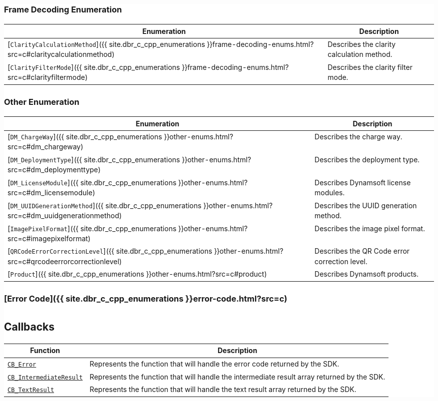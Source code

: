 ### Frame Decoding Enumeration

  | Enumeration | Description |
  |-------------|-------------|
  | [`ClarityCalculationMethod`]({{ site.dbr_c_cpp_enumerations }}frame-decoding-enums.html?src=c#claritycalculationmethod) | Describes the clarity calculation method. |
  | [`ClarityFilterMode`]({{ site.dbr_c_cpp_enumerations }}frame-decoding-enums.html?src=c#clarityfiltermode) | Describes the clarity filter mode. |
  
### Other Enumeration

  | Enumeration | Description |
  |-------------|-------------|
  | [`DM_ChargeWay`]({{ site.dbr_c_cpp_enumerations }}other-enums.html?src=c#dm_chargeway) | Describes the charge way. |
  | [`DM_DeploymentType`]({{ site.dbr_c_cpp_enumerations }}other-enums.html?src=c#dm_deploymenttype) | Describes the deployment type. |
  | [`DM_LicenseModule`]({{ site.dbr_c_cpp_enumerations }}other-enums.html?src=c#dm_licensemodule) | Describes Dynamsoft license modules. |
  | [`DM_UUIDGenerationMethod`]({{ site.dbr_c_cpp_enumerations }}other-enums.html?src=c#dm_uuidgenerationmethod) | Describes the UUID generation method. |
  | [`ImagePixelFormat`]({{ site.dbr_c_cpp_enumerations }}other-enums.html?src=c#imagepixelformat) | Describes the image pixel format. |
  | [`QRCodeErrorCorrectionLevel`]({{ site.dbr_c_cpp_enumerations }}other-enums.html?src=c#qrcodeerrorcorrectionlevel) | Describes the QR Code error correction level. |
  | [`Product`]({{ site.dbr_c_cpp_enumerations }}other-enums.html?src=c#product) | Describes Dynamsoft products. |

### [Error Code]({{ site.dbr_c_cpp_enumerations }}error-code.html?src=c)

## Callbacks

  | Function | Description |
  |----------|-------------|
  | [`CB_Error`](function-pointer.md#cb_error) | Represents the function that will handle the error code returned by the SDK. |
  | [`CB_IntermediateResult`](function-pointer.md#cb_intermediateresult) | Represents the function that will handle the intermediate result array returned by the SDK. |
  | [`CB_TextResult`](function-pointer.md#cb_textresult) | Represents the function that will handle the text result array returned by the SDK. | 


